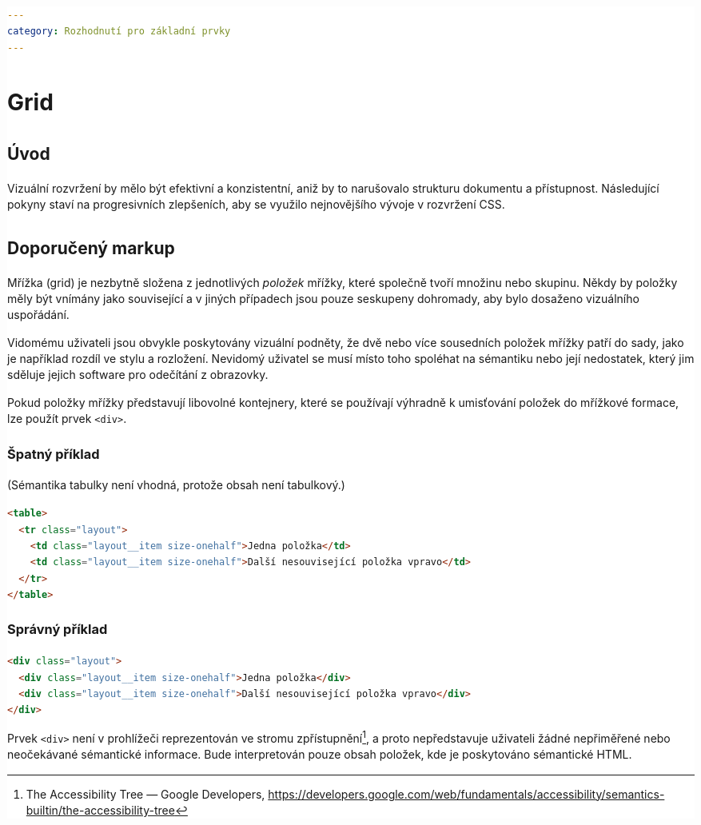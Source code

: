 ```yaml
---
category: Rozhodnutí pro základní prvky
---
```


# Grid

## Úvod

Vizuální rozvržení by mělo být efektivní a konzistentní, aniž by to narušovalo strukturu dokumentu a přístupnost. Následující pokyny staví na progresivních zlepšeních, aby se využilo nejnovějšího vývoje v rozvržení CSS.

## Doporučený markup

Mřížka (grid) je nezbytně složena z jednotlivých _položek_ mřížky, které společně tvoří množinu nebo skupinu. Někdy by položky měly být vnímány jako související a v jiných případech jsou pouze seskupeny dohromady, aby bylo dosaženo vizuálního uspořádání.

Vidomému uživateli jsou obvykle poskytovány vizuální podněty, že dvě nebo více sousedních položek mřížky patří do sady, jako je například rozdíl ve stylu a rozložení. Nevidomý uživatel se musí místo toho spoléhat na sémantiku nebo její nedostatek, který jim sděluje jejich software pro odečítání z obrazovky.

Pokud položky mřížky představují libovolné kontejnery, které se používají výhradně k umisťování položek do mřížkové formace, lze použít prvek `<div>`.

### Špatný příklad

(Sémantika tabulky není vhodná, protože obsah není tabulkový.)

```html
<table>
  <tr class="layout">
    <td class="layout__item size-onehalf">Jedna položka</td>
    <td class="layout__item size-onehalf">Další nesouvisející položka vpravo</td>
  </tr>
</table>
```

### Správný příklad

```html
<div class="layout">
  <div class="layout__item size-onehalf">Jedna položka</div>
  <div class="layout__item size-onehalf">Další nesouvisející položka vpravo</div>
</div>
```

Prvek `<div>` není v prohlížeči reprezentován ve stromu zpřístupnění[^1], a proto nepředstavuje uživateli žádné nepřiměřené nebo neočekávané sémantické informace. Bude interpretován pouze obsah položek, kde je poskytováno sémantické HTML.


[^1]: The Accessibility Tree — Google Developers, <https://developers.google.com/web/fundamentals/accessibility/semantics-builtin/the-accessibility-tree>
[^2]: WCAG2.1 1.3.1 Info & Relationships, <https://www.w3.org/TR/WCAG21/#info-and-relationships>
[^3]: WCAG2.1 4.1.1 Parsing, <https://www.w3.org/TR/WCAG21/#parsing>
[^4]: Using the presentation role — MDN, <https://developer.mozilla.org/en-US/docs/Web/Accessibility/ARIA/ARIA_Techniques/Using_the_presentation_role>
[^5]: WCAG2.1 1.3.2 Meaningful Sequence, <https://www.w3.org/TR/WCAG21/#meaningful-sequence>
[^6]: WCAG2.1 2.4.3 Focus Order, <https://www.w3.org/TR/WCAG21/#focus-order>
[^7]: `:lang()` — MDN, <https://developer.mozilla.org/en-US/docs/Web/CSS/:lang>
[^8]: CSS Grid Layout Module Level 1 — W3, <https://www.w3.org/TR/css-grid-1/#overview-grid>
[^9]: How to make your site accessible for screen magnifiers — Axess Lab, <https://axesslab.com/make-site-accessible-screen-magnifiers/>